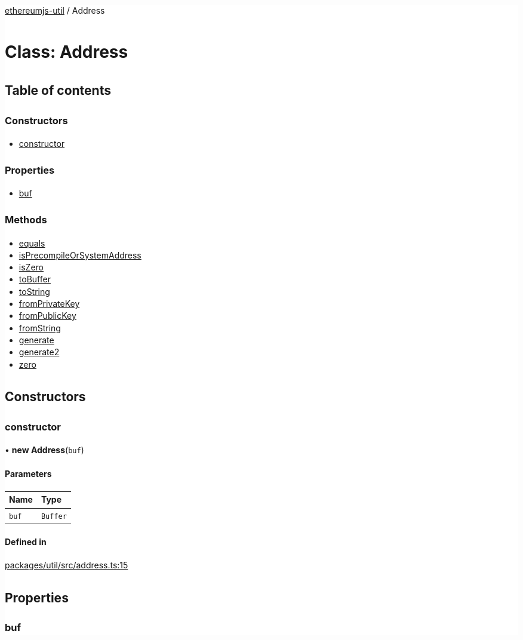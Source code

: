 [ethereumjs-util](../README.md) / Address

# Class: Address

## Table of contents

### Constructors

- [constructor](Address.md#constructor)

### Properties

- [buf](Address.md#buf)

### Methods

- [equals](Address.md#equals)
- [isPrecompileOrSystemAddress](Address.md#isprecompileorsystemaddress)
- [isZero](Address.md#iszero)
- [toBuffer](Address.md#tobuffer)
- [toString](Address.md#tostring)
- [fromPrivateKey](Address.md#fromprivatekey)
- [fromPublicKey](Address.md#frompublickey)
- [fromString](Address.md#fromstring)
- [generate](Address.md#generate)
- [generate2](Address.md#generate2)
- [zero](Address.md#zero)

## Constructors

### constructor

• **new Address**(`buf`)

#### Parameters

| Name | Type |
| :------ | :------ |
| `buf` | `Buffer` |

#### Defined in

[packages/util/src/address.ts:15](https://github.com/ethereumjs/ethereumjs-monorepo/blob/master/packages/util/src/address.ts#L15)

## Properties

### buf
